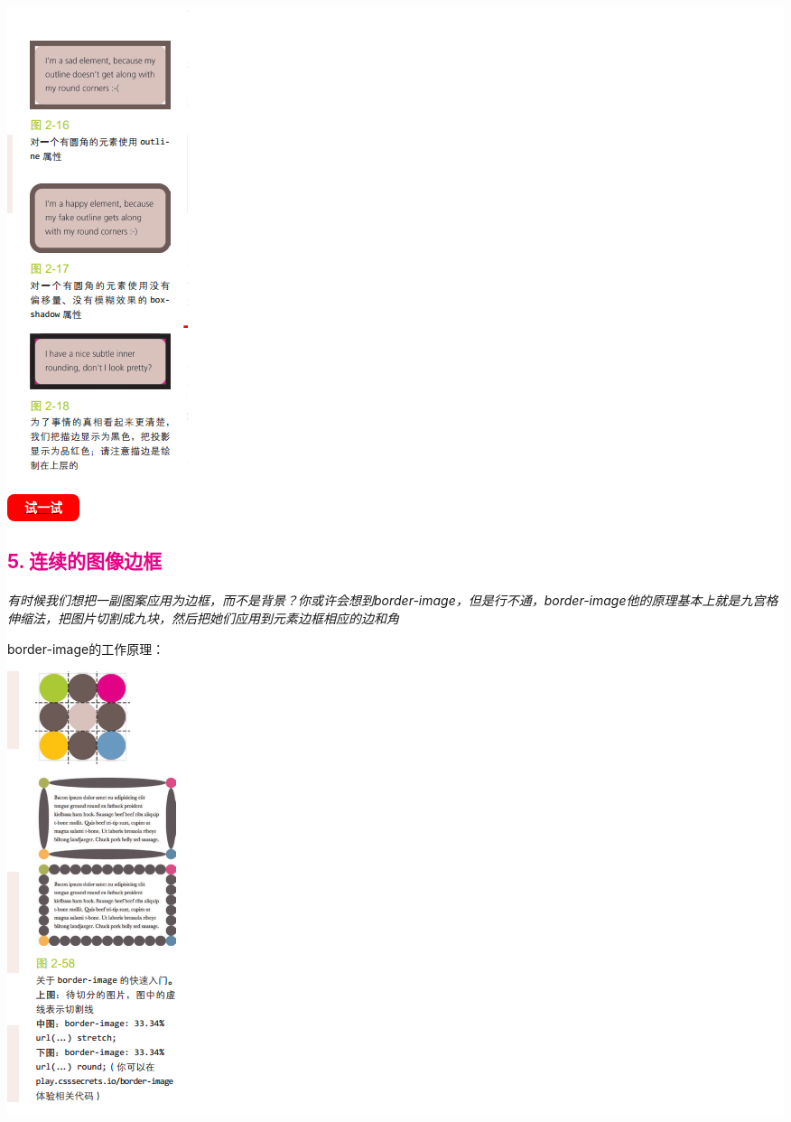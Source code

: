 <img src='img/box+outline.png'/>

[<span style='background:red; width:80px;height: 30px;display:flex;align-items:center;justify-content: center;border-radius: 8px;cursor: pointer;color:#fff;'><b>试一试</b></span>](http://dabblet.com/gist/170fe436f290083cc24c)

<h2 style='color:rgb(230,3,135);'>5. 连续的图像边框</h2>

<i>有时候我们想把一副图案应用为边框，而不是背景？你或许会想到border-image，但是行不通，border-image他的原理基本上就是九宫格伸缩法，把图片切割成九块，然后把她们应用到元素边框相应的边和角 </i>

border-image的工作原理：

<img src='img/border-image.png'/> 